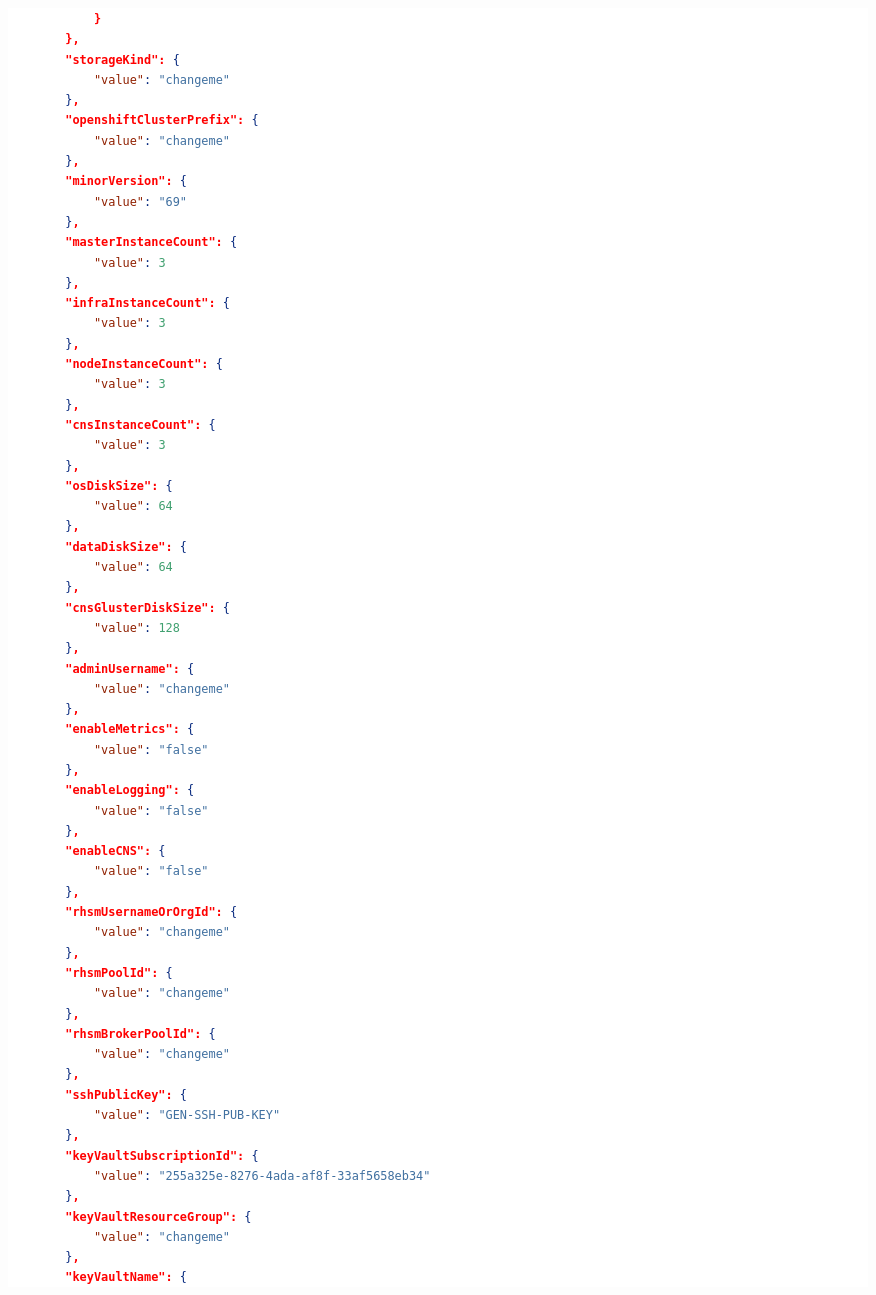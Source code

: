 ```json
            }
        },
        "storageKind": {
            "value": "changeme"
        },
        "openshiftClusterPrefix": {
            "value": "changeme"
        },
        "minorVersion": {
            "value": "69"
        },
        "masterInstanceCount": {
            "value": 3
        },
        "infraInstanceCount": {
            "value": 3
        },
        "nodeInstanceCount": {
            "value": 3
        },
        "cnsInstanceCount": {
            "value": 3
        },
        "osDiskSize": {
            "value": 64
        },
        "dataDiskSize": {
            "value": 64
        },
        "cnsGlusterDiskSize": {
            "value": 128
        },
        "adminUsername": {
            "value": "changeme"
        },
        "enableMetrics": {
            "value": "false"
        },
        "enableLogging": {
            "value": "false"
        },
        "enableCNS": {
            "value": "false"
        },
        "rhsmUsernameOrOrgId": {
            "value": "changeme"
        },
        "rhsmPoolId": {
            "value": "changeme"
        },
        "rhsmBrokerPoolId": {
            "value": "changeme"
        },
        "sshPublicKey": {
            "value": "GEN-SSH-PUB-KEY"
        },
        "keyVaultSubscriptionId": {
            "value": "255a325e-8276-4ada-af8f-33af5658eb34"
        },
        "keyVaultResourceGroup": {
            "value": "changeme"
        },
        "keyVaultName": {
```